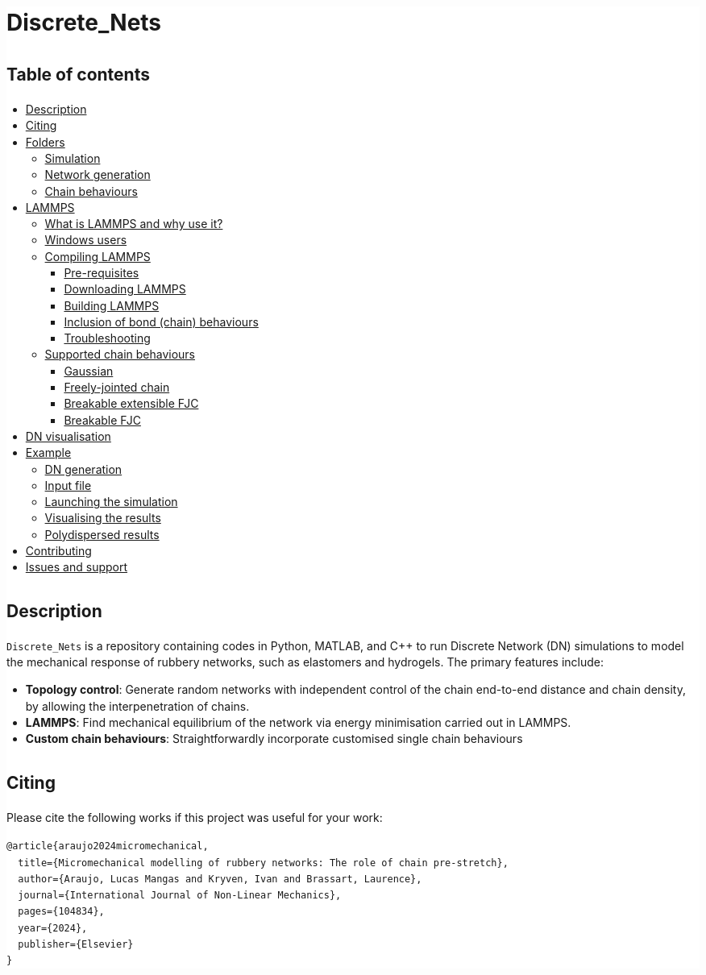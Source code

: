 # Discrete_Nets

## Table of contents
- [Description](#Description)
- [Citing](#Citing)
- [Folders](#Folders)
  - [Simulation](#Simulation)
  - [Network generation](#Network-generation)
  - [Chain behaviours](#Chain-behaviours)
- [LAMMPS](#LAMMPS)
  - [What is LAMMPS and why use it?](#what-is-LAMMPS-and-why-use-it)
  - [Windows users](#Windows-users)
  - [Compiling LAMMPS](#Compiling-LAMMPS)
    - [Pre-requisites](#Pre-requisites)
    - [Downloading LAMMPS](#Downloading-LAMMPS)
    - [Building LAMMPS](#Building-LAMMPS)
    - [Inclusion of bond (chain) behaviours](#Inclusion-of-bond-chain-behaviours)
    - [Troubleshooting](#Troubleshooting)
  - [Supported chain behaviours](#Supported-chain-behaviours)
    - [Gaussian](#Gaussian)
    - [Freely-jointed chain](#Freely-jointed-chain)
    - [Breakable extensible FJC](#Breakable-extensible-FJC)
    - [Breakable FJC](#Breakable-FJC)
- [DN visualisation](#DN-visualisation)
- [Example](#Example)
  - [DN generation](#DN-generation)
  - [Input file](#Input-file)
  - [Launching the simulation](#Launching-the-simulation)
  - [Visualising the results](#Visualising-the-results)
  - [Polydispersed results](#Polydispersed-results)
- [Contributing](#Contributing)
- [Issues and support](#Issues-and-support)
  
## Description
`Discrete_Nets` is a repository containing codes in Python, MATLAB, and C++ to run Discrete Network (DN) simulations to model the mechanical response of rubbery networks, such as elastomers and hydrogels.
The primary features include:

* **Topology control**: Generate random networks with independent control of the chain end-to-end distance and chain density, by allowing the interpenetration of chains.
* **LAMMPS**: Find mechanical equilibrium of the network via energy minimisation carried out in LAMMPS.
* **Custom chain behaviours**: Straightforwardly incorporate customised single chain behaviours

## Citing 
Please cite the following works if this project was useful for your work:
```
@article{araujo2024micromechanical,
  title={Micromechanical modelling of rubbery networks: The role of chain pre-stretch},
  author={Araujo, Lucas Mangas and Kryven, Ivan and Brassart, Laurence},
  journal={International Journal of Non-Linear Mechanics},
  pages={104834},
  year={2024},
  publisher={Elsevier}
}
```

